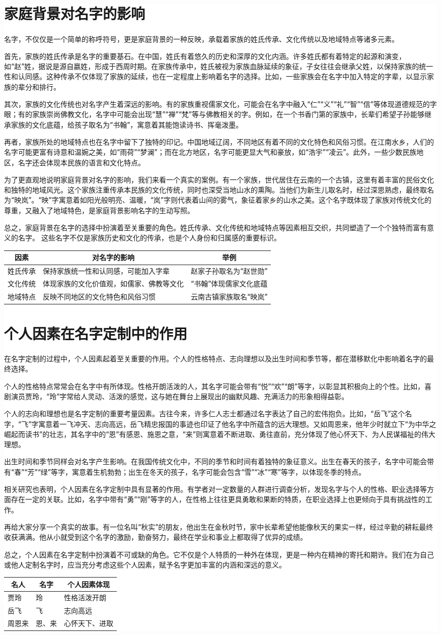 # 家庭背景对名字的影响

名字，不仅仅是一个简单的称呼符号，更是家庭背景的一种反映，承载着家族的姓氏传承、文化传统以及地域特点等诸多元素。

首先，家族的姓氏传承是名字的重要基石。在中国，姓氏有着悠久的历史和深厚的文化内涵。许多姓氏都有着特定的起源和演变，如“赵”姓，据说是源自嬴姓，形成于西周时期。在家族传承中，姓氏被视为家族血脉延续的象征，子女往往会继承父姓，以保持家族的统一性和认同感。这种传承不仅体现了家族的延续，也在一定程度上影响着名字的选择。比如，一些家族会在名字中加入特定的字辈，以显示家族的辈分和排行。

其次，家族的文化传统也对名字产生着深远的影响。有的家族重视儒家文化，可能会在名字中融入“仁”“义”“礼”“智”“信”等体现道德规范的字眼；有的家族崇尚佛教文化，名字中可能会出现“慧”“禅”“梵”等与佛教相关的字。例如，在一个书香门第的家族中，长辈们希望子孙能够继承家族的文化底蕴，给孩子取名为“书翰”，寓意着其能饱读诗书、挥毫泼墨。

再者，家族所处的地域特点也在名字中留下了独特的印记。中国地域辽阔，不同地区有着不同的文化特色和风俗习惯。在江南水乡，人们的名字可能更富有诗意和温婉之美，如“雨荷”“梦澜”；而在北方地区，名字可能更显大气和豪放，如“浩宇”“凌云”。此外，一些少数民族地区，名字还会体现本民族的语言和文化特点。

为了更直观地说明家庭背景对名字的影响，我们来看一个真实的案例。有一个家族，世代居住在云南的一个古镇，这里有着丰富的民俗文化和独特的地域风光。这个家族注重传承本民族的文化传统，同时也深受当地山水的熏陶。当他们为新生儿取名时，经过深思熟虑，最终取名为“映岚”。“映”字寓意着如阳光般明亮、温暖，“岚”字则代表着山间的雾气，象征着家乡的山水之美。这个名字既体现了家族对传统文化的尊重，又融入了地域特色，是家庭背景影响名字的生动写照。

总之，家庭背景在名字的选择中扮演着至关重要的角色。姓氏传承、文化传统和地域特点等因素相互交织，共同塑造了一个个独特而富有意义的名字。 这些名字不仅是家族历史和文化的传承，也是个人身份和归属感的重要标识。

|因素|对名字的影响|举例|
|----|----|----|
|姓氏传承|保持家族统一性和认同感，可能加入字辈|赵家子孙取名为“赵世勋”|
|文化传统|体现家族的文化价值观，如儒家、佛教等文化|“书翰”体现儒家文化底蕴|
|地域特点|反映不同地区的文化特色和风俗习惯|云南古镇家族取名“映岚”|
# 个人因素在名字定制中的作用

在名字定制的过程中，个人因素起着至关重要的作用。个人的性格特点、志向理想以及出生时间和季节等，都在潜移默化中影响着名字的最终选择。

个人的性格特点常常会在名字中有所体现。性格开朗活泼的人，其名字可能会带有“悦”“欢”“朗”等字，以彰显其积极向上的个性。比如，喜剧演员贾玲，“玲”字常给人灵动、活泼的感觉，这与她在舞台上展现出的幽默风趣、充满活力的形象相得益彰。

个人的志向和理想也是名字定制的重要考量因素。古往今来，许多仁人志士都通过名字表达了自己的宏伟抱负。比如，“岳飞”这个名字，“飞”字寓意着一飞冲天、志向高远，岳飞精忠报国的事迹也印证了他名字中所蕴含的远大理想。又如周恩来，他年少时就立下“为中华之崛起而读书”的壮志，其名字中的“恩”有感恩、施恩之意，“来”则寓意着不断进取、勇往直前，充分体现了他心怀天下、为人民谋福祉的伟大理想。

出生时间和季节同样会对名字产生影响。在我国传统文化中，不同的季节和时间有着独特的象征意义。出生在春天的孩子，名字中可能会带有“春”“芳”“绿”等字，寓意着生机勃勃；出生在冬天的孩子，名字可能会包含“雪”“冰”“寒”等字，以体现冬季的特点。

相关研究也表明，个人因素在名字定制中具有显著的作用。有学者对一定数量的人群进行调查分析，发现名字与个人的性格、职业选择等方面存在一定的关联。比如，名字中带有“勇”“刚”等字的人，在性格上往往更具勇敢和果断的特质，在职业选择上也更倾向于具有挑战性的工作。

再给大家分享一个真实的故事。有一位名叫“秋实”的朋友，他出生在金秋时节，家中长辈希望他能像秋天的果实一样，经过辛勤的耕耘最终收获满满。他从小就受到这个名字的激励，勤奋努力，最终在学业和事业上都取得了优异的成绩。

总之，个人因素在名字定制中扮演着不可或缺的角色。它不仅是个人特质的一种外在体现，更是一种内在精神的寄托和期许。我们在为自己或他人定制名字时，应当充分考虑这些个人因素，赋予名字更加丰富的内涵和深远的意义。

| 名人 | 名字 | 个人因素体现 |
| --- | --- | --- |
| 贾玲 | 玲 | 性格活泼开朗 |
| 岳飞 | 飞 | 志向高远 |
| 周恩来 | 恩、来 | 心怀天下、进取 |
